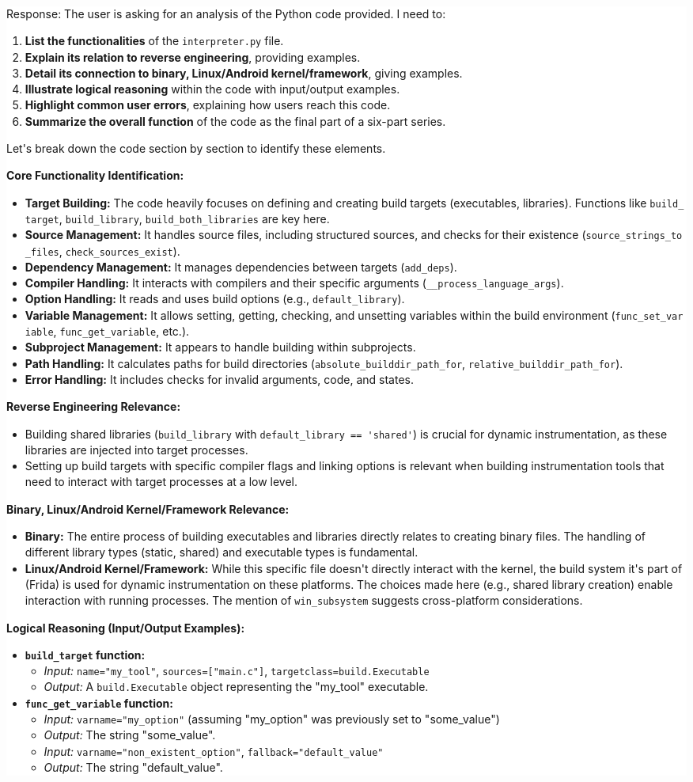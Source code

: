 Response:
The user is asking for an analysis of the Python code provided. I need to:

1. **List the functionalities** of the `interpreter.py` file.
2. **Explain its relation to reverse engineering**, providing examples.
3. **Detail its connection to binary, Linux/Android kernel/framework**, giving examples.
4. **Illustrate logical reasoning** within the code with input/output examples.
5. **Highlight common user errors**, explaining how users reach this code.
6. **Summarize the overall function** of the code as the final part of a six-part series.

Let's break down the code section by section to identify these elements.

**Core Functionality Identification:**

- **Target Building:** The code heavily focuses on defining and creating build targets (executables, libraries). Functions like `build_target`, `build_library`, `build_both_libraries` are key here.
- **Source Management:**  It handles source files, including structured sources, and checks for their existence (`source_strings_to_files`, `check_sources_exist`).
- **Dependency Management:** It manages dependencies between targets (`add_deps`).
- **Compiler Handling:** It interacts with compilers and their specific arguments (`__process_language_args`).
- **Option Handling:**  It reads and uses build options (e.g., `default_library`).
- **Variable Management:** It allows setting, getting, checking, and unsetting variables within the build environment (`func_set_variable`, `func_get_variable`, etc.).
- **Subproject Management:** It appears to handle building within subprojects.
- **Path Handling:**  It calculates paths for build directories (`absolute_builddir_path_for`, `relative_builddir_path_for`).
- **Error Handling:** It includes checks for invalid arguments, code, and states.

**Reverse Engineering Relevance:**

- Building shared libraries (`build_library` with `default_library == 'shared'`) is crucial for dynamic instrumentation, as these libraries are injected into target processes.
- Setting up build targets with specific compiler flags and linking options is relevant when building instrumentation tools that need to interact with target processes at a low level.

**Binary, Linux/Android Kernel/Framework Relevance:**

- **Binary:**  The entire process of building executables and libraries directly relates to creating binary files. The handling of different library types (static, shared) and executable types is fundamental.
- **Linux/Android Kernel/Framework:**  While this specific file doesn't directly interact with the kernel, the build system it's part of (Frida) is used for dynamic instrumentation on these platforms. The choices made here (e.g., shared library creation) enable interaction with running processes. The mention of `win_subsystem` suggests cross-platform considerations.

**Logical Reasoning (Input/Output Examples):**

- **`build_target` function:**
    - *Input:* `name="my_tool"`, `sources=["main.c"]`, `targetclass=build.Executable`
    - *Output:* A `build.Executable` object representing the "my_tool" executable.
- **`func_get_variable` function:**
    - *Input:* `varname="my_option"` (assuming "my_option" was previously set to "some_value")
    - *Output:* The string "some_value".
    - *Input:* `varname="non_existent_option"`, `fallback="default_value"`
    - *Output:* The string "default_value".
